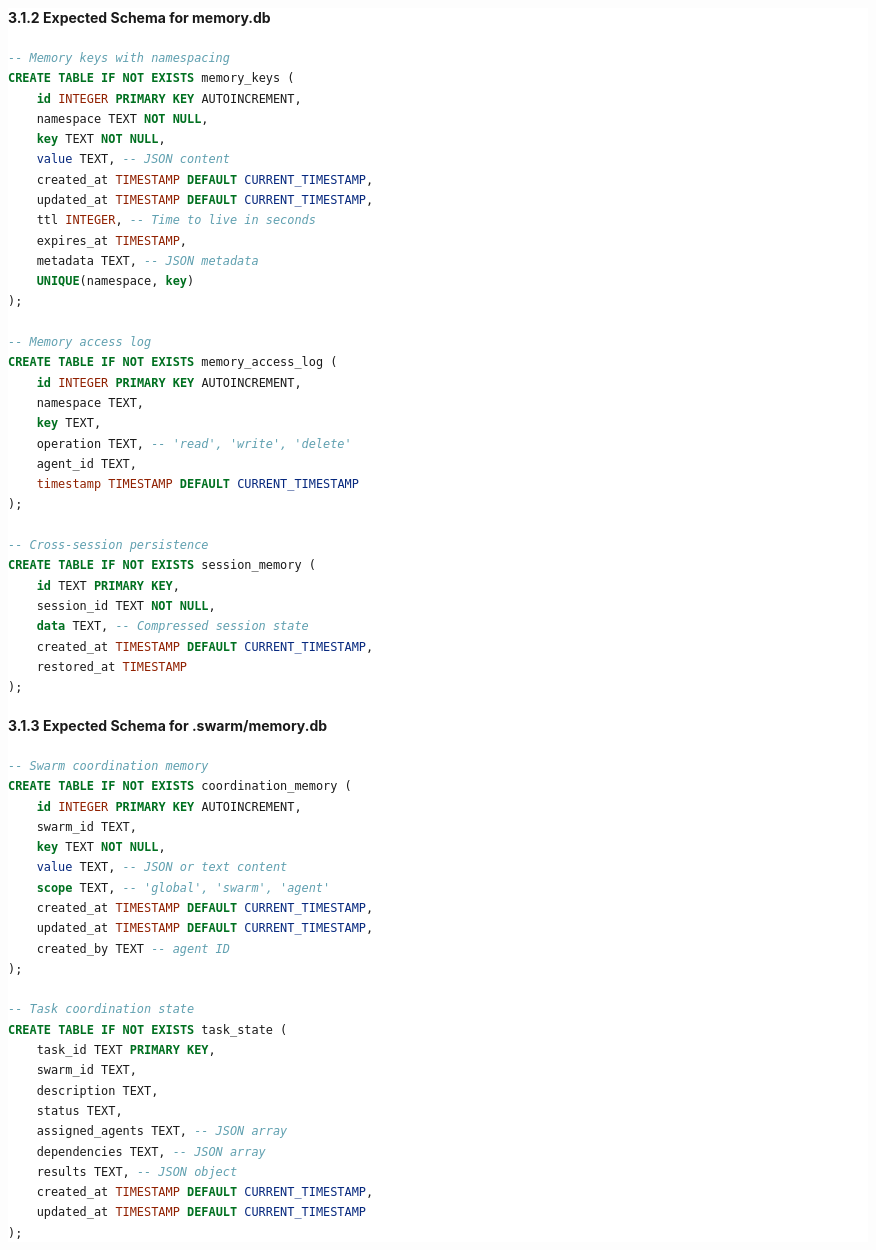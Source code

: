 #### 3.1.2 Expected Schema for memory.db

```sql
-- Memory keys with namespacing
CREATE TABLE IF NOT EXISTS memory_keys (
    id INTEGER PRIMARY KEY AUTOINCREMENT,
    namespace TEXT NOT NULL,
    key TEXT NOT NULL,
    value TEXT, -- JSON content
    created_at TIMESTAMP DEFAULT CURRENT_TIMESTAMP,
    updated_at TIMESTAMP DEFAULT CURRENT_TIMESTAMP,
    ttl INTEGER, -- Time to live in seconds
    expires_at TIMESTAMP,
    metadata TEXT, -- JSON metadata
    UNIQUE(namespace, key)
);

-- Memory access log
CREATE TABLE IF NOT EXISTS memory_access_log (
    id INTEGER PRIMARY KEY AUTOINCREMENT,
    namespace TEXT,
    key TEXT,
    operation TEXT, -- 'read', 'write', 'delete'
    agent_id TEXT,
    timestamp TIMESTAMP DEFAULT CURRENT_TIMESTAMP
);

-- Cross-session persistence
CREATE TABLE IF NOT EXISTS session_memory (
    id TEXT PRIMARY KEY,
    session_id TEXT NOT NULL,
    data TEXT, -- Compressed session state
    created_at TIMESTAMP DEFAULT CURRENT_TIMESTAMP,
    restored_at TIMESTAMP
);
```

#### 3.1.3 Expected Schema for .swarm/memory.db

```sql
-- Swarm coordination memory
CREATE TABLE IF NOT EXISTS coordination_memory (
    id INTEGER PRIMARY KEY AUTOINCREMENT,
    swarm_id TEXT,
    key TEXT NOT NULL,
    value TEXT, -- JSON or text content
    scope TEXT, -- 'global', 'swarm', 'agent'
    created_at TIMESTAMP DEFAULT CURRENT_TIMESTAMP,
    updated_at TIMESTAMP DEFAULT CURRENT_TIMESTAMP,
    created_by TEXT -- agent ID
);

-- Task coordination state
CREATE TABLE IF NOT EXISTS task_state (
    task_id TEXT PRIMARY KEY,
    swarm_id TEXT,
    description TEXT,
    status TEXT,
    assigned_agents TEXT, -- JSON array
    dependencies TEXT, -- JSON array
    results TEXT, -- JSON object
    created_at TIMESTAMP DEFAULT CURRENT_TIMESTAMP,
    updated_at TIMESTAMP DEFAULT CURRENT_TIMESTAMP
);

```